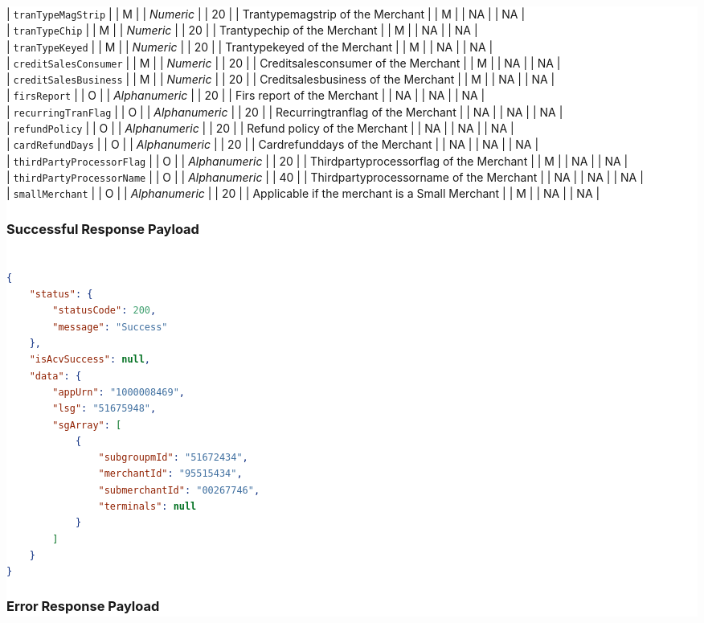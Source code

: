  |  `tranTypeMagStrip` |  	 |  M |  	 |  *Numeric* |  	 |  20 |  	 |  Trantypemagstrip of the Merchant |  	 |  M |  	 |  NA |  	 |  NA |  
 |  `tranTypeChip` |  	 |  M |  	 |  *Numeric* |  	 |  20 |  	 |  Trantypechip of the Merchant |  	 |  M |  	 |  NA |  	 |  NA |  
 |  `tranTypeKeyed` |  	 |  M |  	 |  *Numeric* |  	 |  20 |  	 |  Trantypekeyed of the Merchant |  	 |  M |  	 |  NA |  	 |  NA |  
 |  `creditSalesConsumer` |  	 |  M |  	 |  *Numeric* |  	 |  20 |  	 |  Creditsalesconsumer of the Merchant |  	 |  M |  	 |  NA |  	 |  NA |  
 |  `creditSalesBusiness` |  	 |  M |  	 |  *Numeric* |  	 |  20 |  	 |  Creditsalesbusiness of the Merchant |  	 |  M |  	 |  NA |  	 |  NA |  
 |  `firsReport` |  	 |  O |  	 |  *Alphanumeric* |  	 |  20 |  	 |  Firs report of the Merchant |  	 |  NA |  	 |  NA |  	 |  NA |  
 |  `recurringTranFlag` |  	 |  O |  	 |  *Alphanumeric* |  	 |  20 |  	 |  Recurringtranflag of the Merchant |  	 |  NA |  	 |  NA |  	 |  NA |  
 |  `refundPolicy` |  	 |  O |  	 |  *Alphanumeric* |  	 |  20 |  	 |  Refund policy of the Merchant |  	 |  NA |  	 |  NA |  	 |  NA |  
 |  `cardRefundDays` |  	 |  O |  	 |  *Alphanumeric* |  	 |  20 |  	 |  Cardrefunddays of the Merchant |  	 |  NA |  	 |  NA |  	 |  NA |  
 |  `thirdPartyProcessorFlag` |  	 |  O |  	 |  *Alphanumeric* |  	 |  20 |  	 |  Thirdpartyprocessorflag of the Merchant |  	 |  M |  	 |  NA |  	 |  NA |  
 |  `thirdPartyProcessorName` |  	 |  O |  	 |  *Alphanumeric* |  	 |  40 |  	 |  Thirdpartyprocessorname of the Merchant |  	 |  NA |  	 |  NA |  	 |  NA |  
 |  `smallMerchant` |  	 |  O |  	 |  *Alphanumeric* |  	 |  20 |  	 |  Applicable if the merchant is a Small Merchant |  	 |  M |  	 |  NA |  	 |  NA |  





### Successful Response Payload

```json

{
    "status": {
        "statusCode": 200,
        "message": "Success"
    },
    "isAcvSuccess": null,
    "data": {
        "appUrn": "1000008469",
        "lsg": "51675948",
        "sgArray": [
            {
                "subgroupmId": "51672434",
                "merchantId": "95515434",
                "submerchantId": "00267746",
                "terminals": null
            }
        ]
    }
}

```

### Error Response Payload
